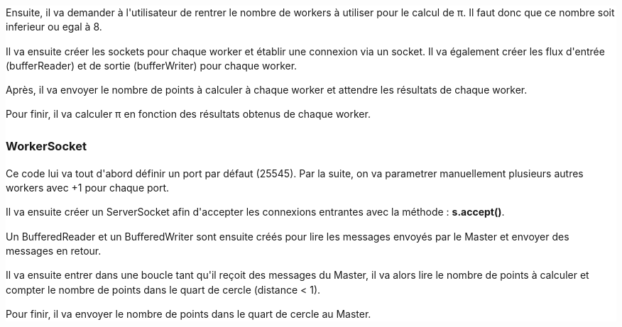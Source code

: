 Ensuite, il va demander à l'utilisateur de rentrer le nombre de workers à utiliser pour le calcul de π. Il faut donc que ce nombre soit inferieur ou egal à 8.

Il va ensuite créer les sockets pour chaque worker et établir une connexion via un socket. Il va également créer les flux d'entrée (bufferReader) et de sortie (bufferWriter) pour chaque worker.

Après, il va envoyer le nombre de points à calculer à chaque worker et attendre les résultats de chaque worker. 

Pour finir, il va calculer π en fonction des résultats obtenus de chaque worker.

### WorkerSocket
Ce code lui va tout d'abord définir un port par défaut (25545). Par la suite, on va parametrer manuellement plusieurs autres workers avec +1 pour chaque port.

Il va ensuite créer un ServerSocket afin d'accepter les connexions entrantes avec la méthode : **s.accept()**.

Un BufferedReader et un BufferedWriter sont ensuite créés pour lire les messages envoyés par le Master et envoyer des messages en retour.

Il va ensuite entrer dans une boucle tant qu'il reçoit des messages du Master, il va alors lire le nombre de points à calculer et compter le nombre de points dans le quart de cercle (distance < 1).

Pour finir, il va envoyer le nombre de points dans le quart de cercle au Master.
